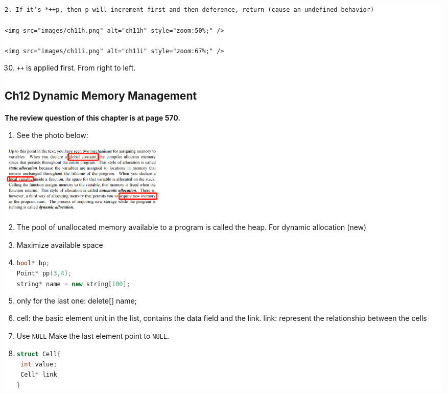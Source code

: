     2. If it’s *++p, then p will increment first and then deference, return (cause an undefined behavior)

    <img src="images/ch11h.png" alt="ch11h" style="zoom:50%;" />

    <img src="images/ch11i.png" alt="ch11i" style="zoom:67%;" />

30. `++` is applied first. From right to left.



## Ch12 Dynamic Memory Management

**The review question of this chapter is at page 570.** 

1. See the photo below: 

<img src="images/ch12a.png" alt="ch12a" style="zoom:50%;" />

2. The pool of unallocated memory available to a program is called the heap. For dynamic allocation (new)

3. Maximize available space

4. ```cpp
   bool* bp;
   Point* pp(3,4);  
   string* name = new string[100];
   ```

5. only for the last one: delete[] name;

6. cell: the basic element unit in the list, contains the data field and the link. link: represent the relationship between the cells

7. Use `NULL`  Make the last element point to `NULL`.

8. ```cpp
   struct Cell{
   	int value;
   	Cell* link
   }
   ```